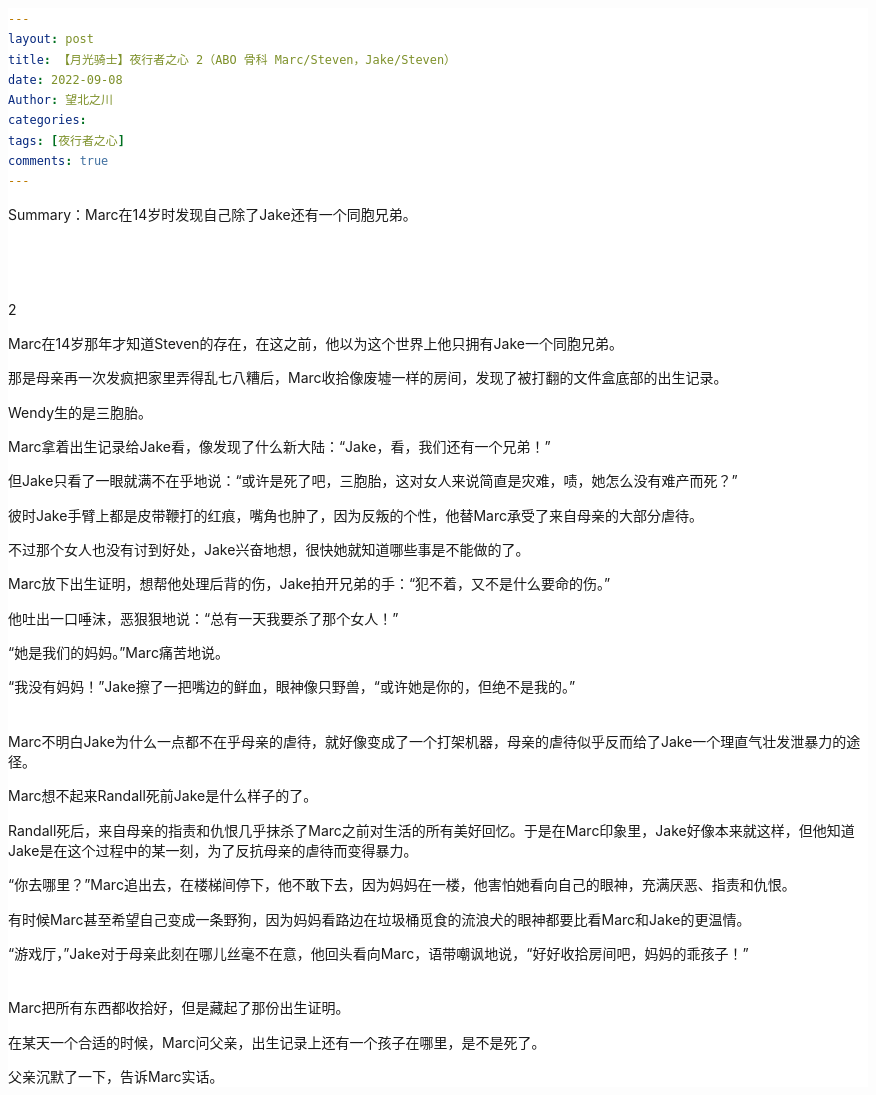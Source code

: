 ```yaml
---
layout: post
title: 【月光骑士】夜行者之心 2（ABO 骨科 Marc/Steven，Jake/Steven）
date: 2022-09-08
Author: 望北之川
categories: 
tags: [夜行者之心]
comments: true
--- 
```

Summary：Marc在14岁时发现自己除了Jake还有一个同胞兄弟。
<br><br/>
<br><br/>

2

Marc在14岁那年才知道Steven的存在，在这之前，他以为这个世界上他只拥有Jake一个同胞兄弟。

那是母亲再一次发疯把家里弄得乱七八糟后，Marc收拾像废墟一样的房间，发现了被打翻的文件盒底部的出生记录。

Wendy生的是三胞胎。

Marc拿着出生记录给Jake看，像发现了什么新大陆：“Jake，看，我们还有一个兄弟！”

但Jake只看了一眼就满不在乎地说：“或许是死了吧，三胞胎，这对女人来说简直是灾难，啧，她怎么没有难产而死？”

彼时Jake手臂上都是皮带鞭打的红痕，嘴角也肿了，因为反叛的个性，他替Marc承受了来自母亲的大部分虐待。

不过那个女人也没有讨到好处，Jake兴奋地想，很快她就知道哪些事是不能做的了。

Marc放下出生证明，想帮他处理后背的伤，Jake拍开兄弟的手：“犯不着，又不是什么要命的伤。”

他吐出一口唾沫，恶狠狠地说：“总有一天我要杀了那个女人！”

“她是我们的妈妈。”Marc痛苦地说。

“我没有妈妈！”Jake擦了一把嘴边的鲜血，眼神像只野兽，“或许她是你的，但绝不是我的。”
<br><br/>


Marc不明白Jake为什么一点都不在乎母亲的虐待，就好像变成了一个打架机器，母亲的虐待似乎反而给了Jake一个理直气壮发泄暴力的途径。

Marc想不起来Randall死前Jake是什么样子的了。

Randall死后，来自母亲的指责和仇恨几乎抹杀了Marc之前对生活的所有美好回忆。于是在Marc印象里，Jake好像本来就这样，但他知道Jake是在这个过程中的某一刻，为了反抗母亲的虐待而变得暴力。

“你去哪里？”Marc追出去，在楼梯间停下，他不敢下去，因为妈妈在一楼，他害怕她看向自己的眼神，充满厌恶、指责和仇恨。

有时候Marc甚至希望自己变成一条野狗，因为妈妈看路边在垃圾桶觅食的流浪犬的眼神都要比看Marc和Jake的更温情。

“游戏厅，”Jake对于母亲此刻在哪儿丝毫不在意，他回头看向Marc，语带嘲讽地说，“好好收拾房间吧，妈妈的乖孩子！”
<br><br/>


Marc把所有东西都收拾好，但是藏起了那份出生证明。

在某天一个合适的时候，Marc问父亲，出生记录上还有一个孩子在哪里，是不是死了。

父亲沉默了一下，告诉Marc实话。
